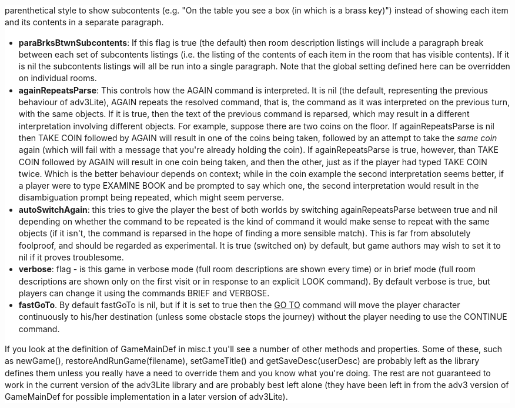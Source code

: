   parenthetical style to show subcontents (e.g. "On the table you see a
  box (in which is a brass key)") instead of showing each item and its
  contents in a separate paragraph.
- **paraBrksBtwnSubcontents**: If this flag is true (the default) then
  room description listings will include a paragraph break between each
  set of subcontents listings (i.e. the listing of the contents of each
  item in the room that has visible contents). If it is nil the
  subcontents listings will all be run into a single paragraph. Note
  that the global setting defined here can be overridden on individual
  rooms.
- **againRepeatsParse**: This controls how the AGAIN command is
  interpreted. It is nil (the default, representing the previous
  behaviour of adv3Lite), AGAIN repeats the resolved command, that is,
  the command as it was interpreted on the previous turn, with the same
  objects. If it is true, then the text of the previous command is
  reparsed, which may result in a different interpretation involving
  different objects. For example, suppose there are two coins on the
  floor. If <span class="code">againRepeatsParse</span> is nil then TAKE
  COIN followed by AGAIN will result in one of the coins being taken,
  followed by an attempt to take the *same coin* again (which will fail
  with a message that you're already holding the coin). If
  <span class="code">againRepeatsParse</span> is true, however, than
  TAKE COIN followed by AGAIN will result in one coin being taken, and
  then the other, just as if the player had typed TAKE COIN twice. Which
  is the better behaviour depends on context; while in the coin example
  the second interpretation seems better, if a player were to type
  EXAMINE BOOK and be prompted to say which one, the second
  interpretation would result in the disambiguation prompt being
  repeated, which might seem perverse.
- **autoSwitchAgain**: this tries to give the player the best of both
  worlds by switching <span class="code">againRepeatsParse</span>
  between true and nil depending on whether the command to be repeated
  is the kind of command it would make sense to repeat with the same
  objects (if it isn't, the command is reparsed in the hope of finding a
  more sensible match). This is far from absolutely foolproof, and
  should be regarded as experimental. It is true (switched on) by
  default, but game authors may wish to set it to nil if it proves
  troublesome.
- **verbose**: flag - is this game in verbose mode (full room
  descriptions are shown every time) or in brief mode (full room
  descriptions are shown only on the first visit or in response to an
  explicit LOOK command). By default <span class="code">verbose</span>
  is <span class="code">true</span>, but players can change it using the
  commands BRIEF and VERBOSE.
- **fastGoTo**. By default <span class="code">fastGoTo</span> is nil,
  but if it is set to true then the [GO TO](pathfind.html) command will
  move the player character continuously to his/her destination (unless
  some obstacle stops the journey) without the player needing to use the
  CONTINUE command.

If you look at the definition of GameMainDef in misc.t you'll see a
number of other methods and properties. Some of these, such as
newGame(), restoreAndRunGame(filename), setGameTitle() and
getSaveDesc(userDesc) are probably left as the library defines them
unless you really have a need to override them and you know what you're
doing. The rest are not guaranteed to work in the current version of the
adv3Lite library and are probably best left alone (they have been left
in from the adv3 version of GameMainDef for possible implementation in a
later version of adv3Lite).
